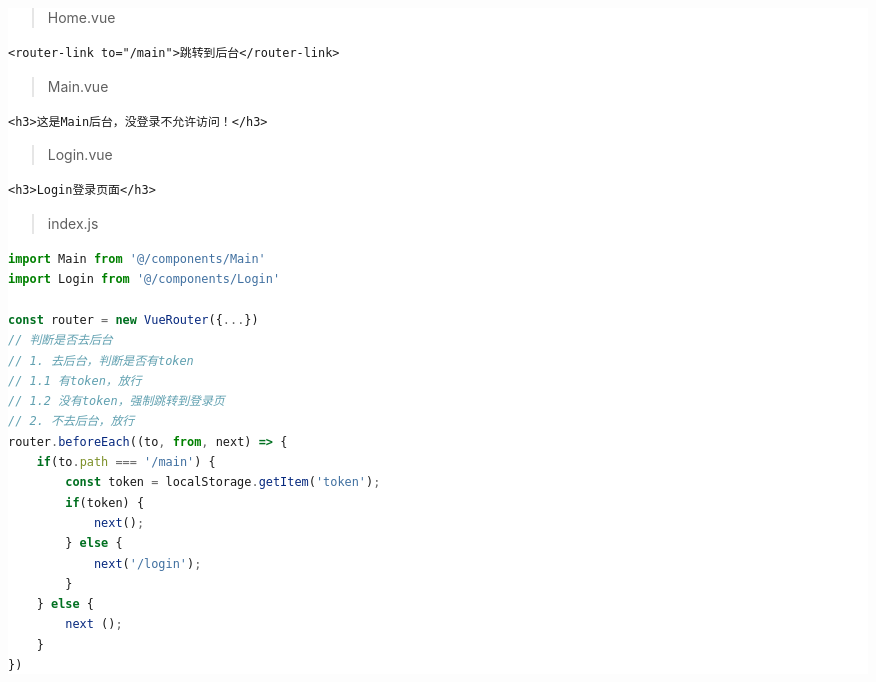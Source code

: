 
> Home.vue

```
<router-link to="/main">跳转到后台</router-link>
```

> Main.vue

```
<h3>这是Main后台，没登录不允许访问！</h3>
```

> Login.vue

```
<h3>Login登录页面</h3>
```

> index.js

```javascript
import Main from '@/components/Main'
import Login from '@/components/Login'

const router = new VueRouter({...})
// 判断是否去后台
// 1. 去后台，判断是否有token
// 1.1 有token，放行
// 1.2 没有token，强制跳转到登录页
// 2. 不去后台，放行
router.beforeEach((to, from, next) => {
    if(to.path === '/main') {
        const token = localStorage.getItem('token');
        if(token) {
            next();
        } else {
            next('/login');
        }
    } else {
        next ();
    }
})
```

